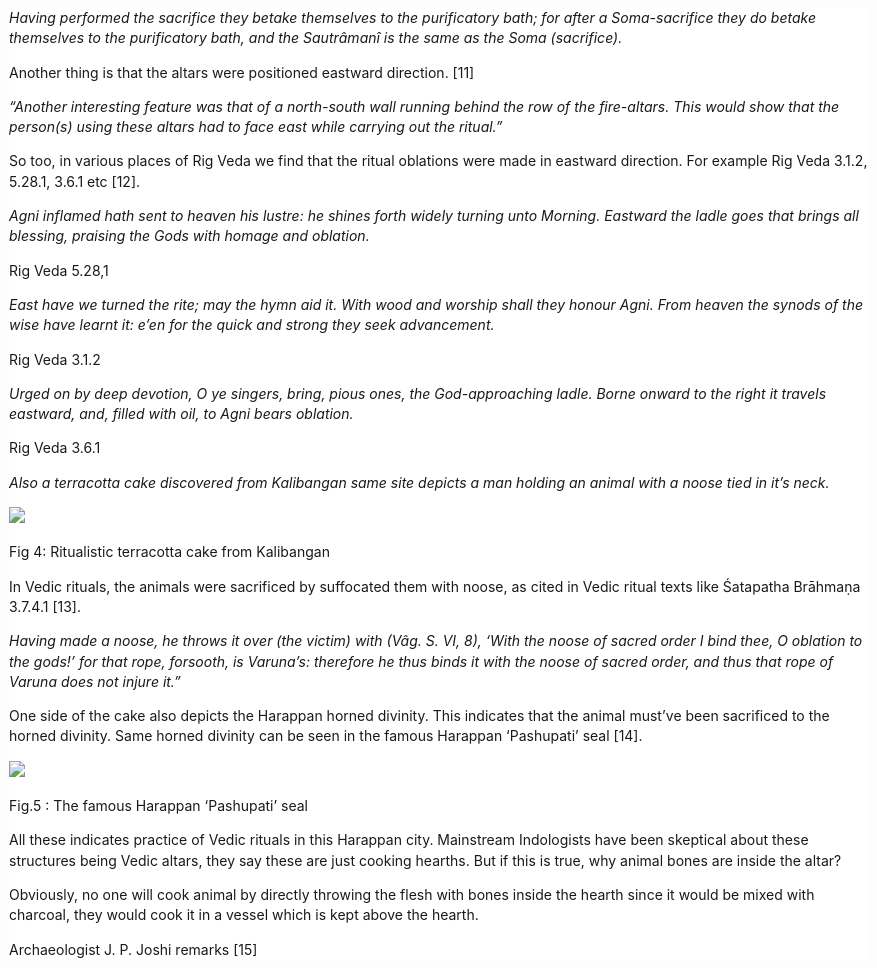 *Having performed the sacrifice they betake themselves to the purificatory bath; for after a Soma-sacrifice they do betake themselves to the purificatory bath, and the Sautrâmanî is the same as the Soma (sacrifice).*

Another thing is that the altars were positioned eastward direction. \[11\]

*“Another interesting feature was that of a north-south wall running behind the row of the fire-altars. This would show that the person(s) using these altars had to face east while carrying out the ritual.”*

So too, in various places of Rig Veda we find that the ritual oblations were made in eastward direction. For example Rig Veda 3.1.2, 5.28.1, 3.6.1 etc \[12\].

*Agni inflamed hath sent to heaven his lustre: he shines forth widely turning unto Morning. Eastward the ladle goes that brings all blessing, praising the Gods with homage and oblation.*

Rig Veda 5.28,1

*East have we turned the rite; may the hymn aid it. With wood and worship shall they honour Agni. From heaven the synods of the wise have learnt it: e’en for the quick and strong they seek advancement.*

Rig Veda 3.1.2

*Urged on by deep devotion, O ye singers, bring, pious ones, the God-approaching ladle. Borne onward to the right it travels eastward, and, filled with oil, to Agni bears oblation.*

Rig Veda 3.6.1

*Also a terracotta cake discovered from Kalibangan same site depicts a man holding an animal with a noose tied in it’s neck.*

![](https://lh5.googleusercontent.com/QbnvqD_lt9u2rk1fsG0_yGunFHcQaRu35Lo1BPr-hQJ_VPpR_A_lZ-S92lZp5Wa9U15n4edM0vwiOipmpLjAk08kJjpUbw9TvP5jxUV7hDZuE5yl2QP7eVatszzsatNmadv20bFsYgt-yYyrHs1fQFcS5HMqyAeEnVE9Q-s5reUkwrbuSZVe2Tg03qBuXA)

Fig 4: Ritualistic terracotta cake from Kalibangan

In Vedic rituals, the animals were sacrificed by suffocated them with noose, as cited in Vedic ritual texts like Śatapatha Brāhmaṇa 3.7.4.1 \[13\].

*Having made a noose, he throws it over (the victim) with (Vâg. S. VI, 8), ‘With the noose of sacred order I bind thee, O oblation to the gods!’ for that rope, forsooth, is Varuna’s: therefore he thus binds it with the noose of sacred order, and thus that rope of Varuna does not injure it.”*

One side of the cake also depicts the Harappan horned divinity. This indicates that the animal must’ve been sacrificed to the horned divinity. Same horned divinity can be seen in the famous Harappan ‘Pashupati’ seal \[14\].

![](https://lh4.googleusercontent.com/uuEf1KeBCG7iOYyXgOIYH4HllzE9zZgExLpNjOvpB72lPVrrtcAjnu0c530flq4_F6twZyoqiqBUOccFZvO4Yd_x7c3ds0fjMWPlBuCu46VIpb3axr52lzH-2q47PvRfPMX7YZ4mApObJH_fxywwYq5iIlP7AAkHd9cGpjs-jzI_O5j6TSEUX6LH0Lxyrg)

Fig.5 : The famous Harappan ‘Pashupati’ seal

All these indicates practice of Vedic rituals in this Harappan city. Mainstream Indologists have been skeptical about these structures being Vedic altars, they say these are just cooking hearths. But if this is true, why animal bones are inside the altar?

Obviously, no one will cook animal by directly throwing the flesh with bones inside the hearth since it would be mixed with charcoal, they would cook it in a vessel which is kept above the hearth.

Archaeologist J. P. Joshi remarks \[15\]
